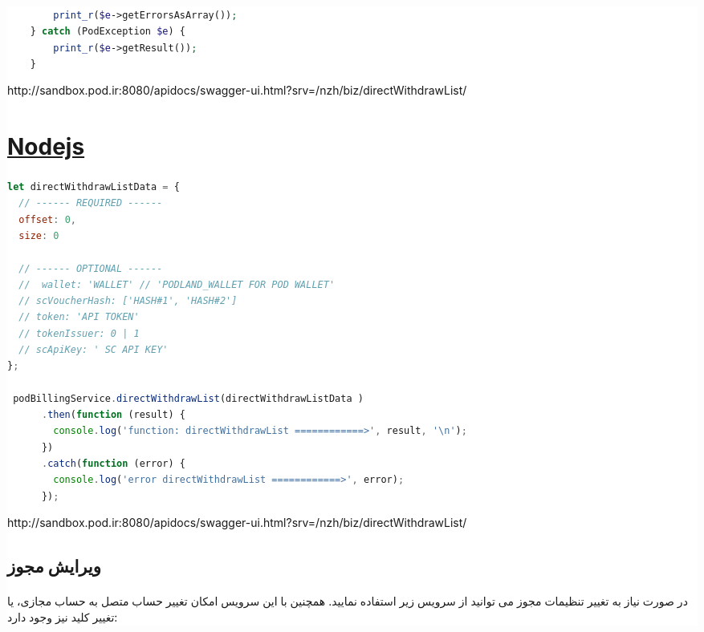 ``` php
        print_r($e->getErrorsAsArray());
    } catch (PodException $e) {
        print_r($e->getResult());
    }

```
<div class="swaggerLink">http://sandbox.pod.ir:8080/apidocs/swagger-ui.html?srv=/nzh/biz/directWithdrawList/</div>

# [Nodejs](#tab/nodejs)

``` javascript
let directWithdrawListData = {
  // ------ REQUIRED ------
  offset: 0,
  size: 0

  // ------ OPTIONAL ------
  //  wallet: 'WALLET' // 'PODLAND_WALLET FOR POD WALLET'
  // scVoucherHash: ['HASH#1', 'HASH#2']
  // token: 'API TOKEN'
  // tokenIssuer: 0 | 1
  // scApiKey: ' SC API KEY'
};

 podBillingService.directWithdrawList(directWithdrawListData )
      .then(function (result) {
        console.log('function: directWithdrawList ============>', result, '\n');
      })
      .catch(function (error) {
        console.log('error directWithdrawList ============>', error);
      });

```
<div class="swaggerLink">http://sandbox.pod.ir:8080/apidocs/swagger-ui.html?srv=/nzh/biz/directWithdrawList/</div>

<div class="tab-end">
</div>




<div class="box-end">
</div>


## ویرایش مجوز
در صورت نیاز به تغییر تنظیمات مجوز می توانید از سرویس زیر استفاده نمایید. همچنین با این سرویس امکان تغییر حساب متصل به حساب مجازی، یا تغییر کلید نیز وجود دارد:


<div class="tab-start">
</div>
